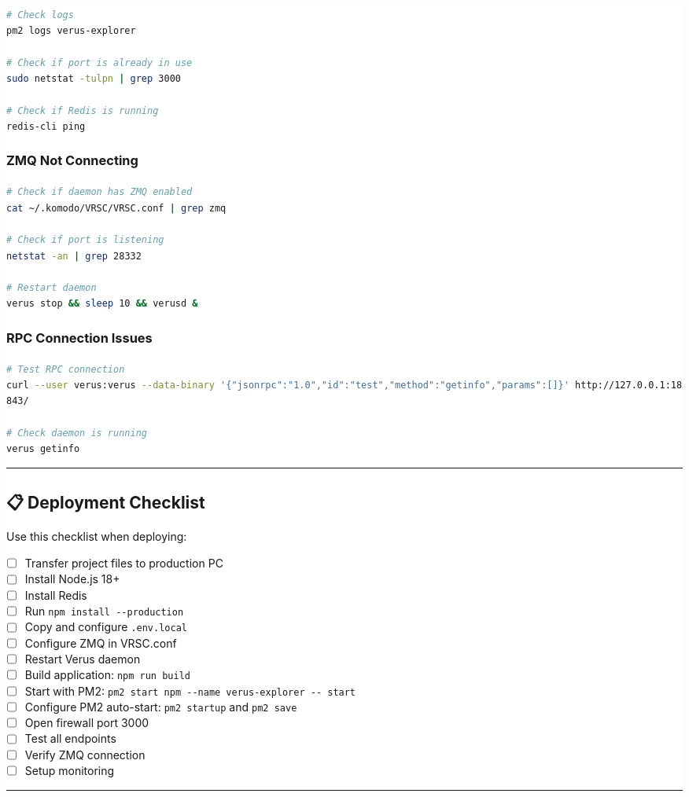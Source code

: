 ```bash
# Check logs
pm2 logs verus-explorer

# Check if port is already in use
sudo netstat -tulpn | grep 3000

# Check if Redis is running
redis-cli ping
```

### ZMQ Not Connecting

```bash
# Check if daemon has ZMQ enabled
cat ~/.komodo/VRSC/VRSC.conf | grep zmq

# Check if port is listening
netstat -an | grep 28332

# Restart daemon
verus stop && sleep 10 && verusd &
```

### RPC Connection Issues

```bash
# Test RPC connection
curl --user verus:verus --data-binary '{"jsonrpc":"1.0","id":"test","method":"getinfo","params":[]}' http://127.0.0.1:18843/

# Check daemon is running
verus getinfo
```

---

## 📋 Deployment Checklist

Use this checklist when deploying:

- [ ] Transfer project files to production PC
- [ ] Install Node.js 18+
- [ ] Install Redis
- [ ] Run `npm install --production`
- [ ] Copy and configure `.env.local`
- [ ] Configure ZMQ in VRSC.conf
- [ ] Restart Verus daemon
- [ ] Build application: `npm run build`
- [ ] Start with PM2: `pm2 start npm --name verus-explorer -- start`
- [ ] Configure PM2 auto-start: `pm2 startup` and `pm2 save`
- [ ] Open firewall port 3000
- [ ] Test all endpoints
- [ ] Verify ZMQ connection
- [ ] Setup monitoring

---